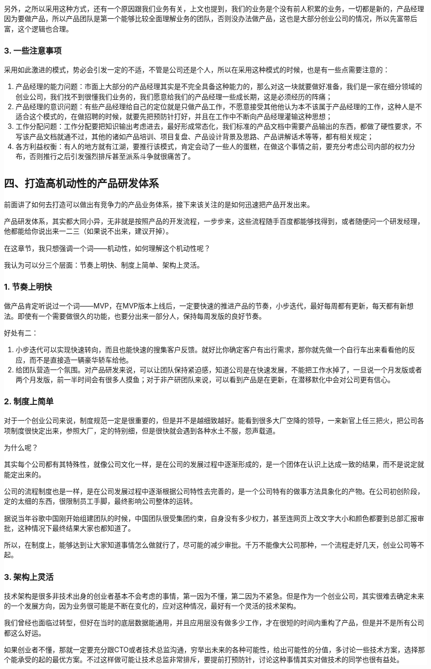 另外，之所以采用这种方式，还有一个原因跟我们业务有关，上文也提到，我们的业务是个没有前人积累的业务，一切都是新的，产品经理因为要做产品，所以产品团队是第一个能够比较全面理解业务的团队，否则没办法做产品，这也是大部分创业公司的情况，所以先富带后富，这个逻辑也合理。

### 3\. 一些注意事项

采用如此激进的模式，势必会引发一定的不适，不管是公司还是个人，所以在采用这种模式的时候，也是有一些点需要注意的：

1.  产品经理的能力问题：市面上大部分的产品经理其实是不完全具备这种能力的，那么对这一块就要做好准备，我们是一家在细分领域的创业公司，我们找不到很懂我们业务的，我们愿意给我们的产品经理一些成长期，这是必须经历的阵痛；
2.  产品经理的意识问题：有些产品经理给自己的定位就是只做产品工作，不愿意接受其他他认为本不该属于产品经理的工作，这种人是不适合这个模式的，在做招聘的时候，就要先把预防针打好，并且在工作中不断向产品经理灌输这种思想；
3.  工作分配问题：工作分配要把知识输出考虑进去，最好形成常态化，我们标准的产品文档中需要产品输出的东西，都做了硬性要求，不写该产品文档就通不过，其他的诸如产品培训、项目复盘、产品设计背景及思路、产品讲解话术等等，都有相关规定；
4.  各方利益权衡：有人的地方就有江湖，要推行该模式，肯定会动了一些人的蛋糕，在做这个事情之前，要充分考虑公司内部的权力分布，否则推行之后引发强烈排斥甚至派系斗争就很痛苦了。

## 四、打造高机动性的产品研发体系

前面讲了如何去打造可以做出有竞争力的产品业务体系，接下来该关注的是如何迅速把产品开发出来。

产品研发体系，其实都大同小异，无非就是按照产品的开发流程，一步步来，这些流程随手百度都能够找得到，或者随便问一个研发经理，他都能给你说出来一二三（如果说不出来，建议开掉）。

在这章节，我只想强调一个词——机动性，如何理解这个机动性呢？

我认为可以分三个层面：节奏上明快、制度上简单、架构上灵活。

### 1\. 节奏上明快

做产品肯定听说过一个词——MVP，在MVP版本上线后，一定要快速的推进产品的节奏，小步迭代，最好每周都有更新，每天都有新想法。即使有一个需要做很久的功能，也要分出来一部分人，保持每周发版的良好节奏。

好处有二：

1.  小步迭代可以实现快速转向，而且也能快速的搜集客户反馈。就好比你确定客户有出行需求，那你就先做一个自行车出来看看他的反应，而不是直接造一辆豪华轿车给他。
2.  给团队营造一个氛围。对产品研发来说，可以让团队保持紧迫感，知道公司是在快速发展，不能把工作水掉了，一旦说一个月发版或者两个月发版，前一半时间会有很多人摸鱼；对于非产研团队来说，可以看到产品是在更新，在潜移默化中会对公司更有信心。

### 2\. 制度上简单

对于一个创业公司来说，制度规范一定是很重要的，但是并不是越细致越好。能看到很多大厂空降的领导，一来新官上任三把火，把公司各项制度很快定出来，参照大厂，定的特别细，但是很快就会遇到各种水土不服，怨声载道。

为什么呢？

其实每个公司都有其特殊性，就像公司文化一样，是在公司的发展过程中逐渐形成的，是一个团体在认识上达成一致的结果，而不是说定就能定出来的。

公司的流程制度也是一样，是在公司发展过程中逐渐根据公司特性去完善的，是一个公司特有的做事方法具象化的产物。在公司初创阶段，定的太细的东西，很限制员工手脚，最终影响公司整体的运转。

据说当年谷歌中国刚开始组建团队的时候，中国团队很受集团约束，自身没有多少权力，甚至连网页上改文字大小和颜色都要到总部汇报审批，这种情况下最终结果大家也都知道了。

所以，在制度上，能够达到让大家知道事情怎么做就行了，尽可能的减少审批。千万不能像大公司那种，一个流程走好几天，创业公司等不起。

### 3\. 架构上灵活

技术架构是很多非技术出身的创业者基本不会考虑的事情，第一因为不懂，第二因为不紧急。但是作为一个创业公司，其实很难去确定未来的一个发展方向，因为业务很可能是不断在变化的，应对这种情况，最好有一个灵活的技术架构。

我们曾经也面临过转型，但好在当时的底层数据能通用，并且应用层没有做多少工作，才在很短的时间内重构了产品，但是并不是所有公司都这么好运。

如果创业者不懂，那就一定要充分跟CTO或者技术总监沟通，穷举出未来的各种可能性，给出可能性的分值，多讨论一些技术方案，选择那个能承受的起的最优方案。不过这样做可能让技术总监非常排斥，要提前打预防针，讨论这种事情其实对做技术的同学也很有益处。
